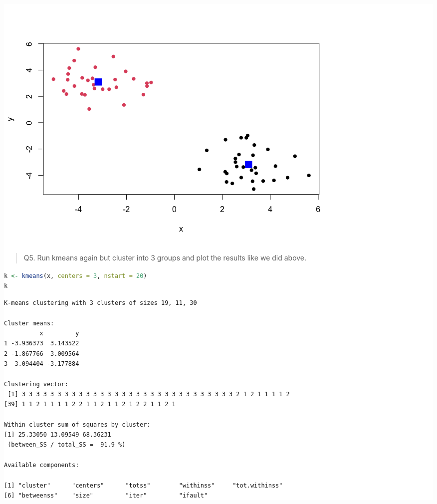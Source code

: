 ![](class07_files/figure-commonmark/unnamed-chunk-7-1.png)

> Q5. Run kmeans again but cluster into 3 groups and plot the results
> like we did above.

``` r
k <- kmeans(x, centers = 3, nstart = 20)
k
```

    K-means clustering with 3 clusters of sizes 19, 11, 30

    Cluster means:
              x         y
    1 -3.936373  3.143522
    2 -1.867766  3.009564
    3  3.094404 -3.177884

    Clustering vector:
     [1] 3 3 3 3 3 3 3 3 3 3 3 3 3 3 3 3 3 3 3 3 3 3 3 3 3 3 3 3 3 3 2 1 2 1 1 1 1 2
    [39] 1 1 2 1 1 1 1 2 2 1 1 2 1 1 2 1 2 2 1 1 2 1

    Within cluster sum of squares by cluster:
    [1] 25.33050 13.09549 68.36231
     (between_SS / total_SS =  91.9 %)

    Available components:

    [1] "cluster"      "centers"      "totss"        "withinss"     "tot.withinss"
    [6] "betweenss"    "size"         "iter"         "ifault"      
